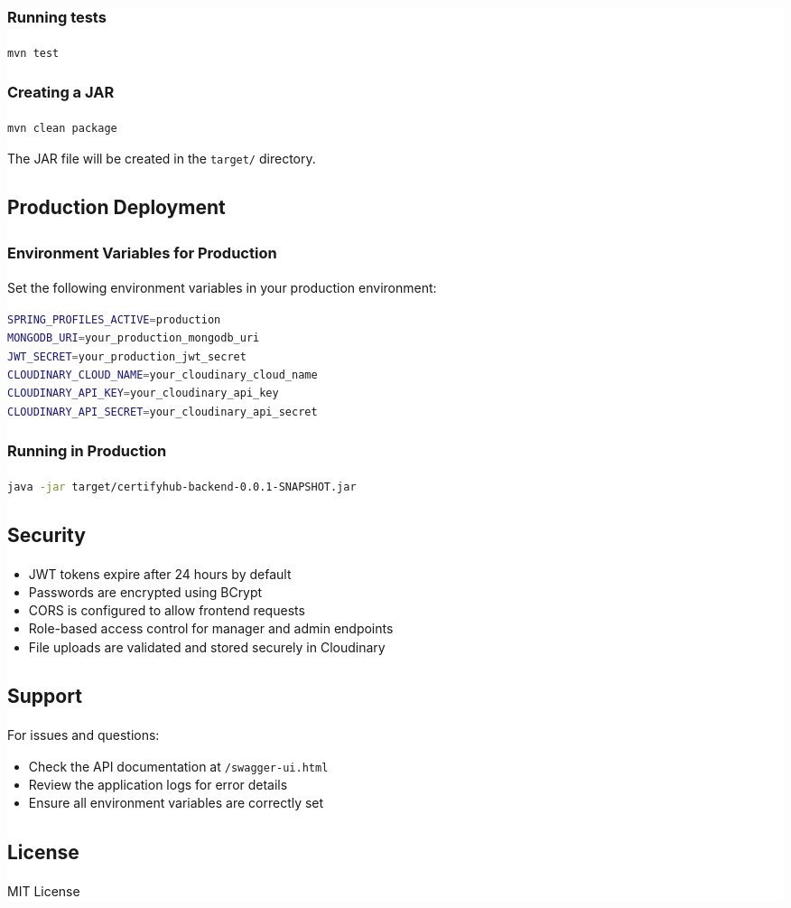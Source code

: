 ### Running tests

```bash
mvn test
```

### Creating a JAR

```bash
mvn clean package
```

The JAR file will be created in the `target/` directory.

## Production Deployment

### Environment Variables for Production

Set the following environment variables in your production environment:

```bash
SPRING_PROFILES_ACTIVE=production
MONGODB_URI=your_production_mongodb_uri
JWT_SECRET=your_production_jwt_secret
CLOUDINARY_CLOUD_NAME=your_cloudinary_cloud_name
CLOUDINARY_API_KEY=your_cloudinary_api_key
CLOUDINARY_API_SECRET=your_cloudinary_api_secret
```

### Running in Production

```bash
java -jar target/certifyhub-backend-0.0.1-SNAPSHOT.jar
```

## Security

- JWT tokens expire after 24 hours by default
- Passwords are encrypted using BCrypt
- CORS is configured to allow frontend requests
- Role-based access control for manager and admin endpoints
- File uploads are validated and stored securely in Cloudinary

## Support

For issues and questions:
- Check the API documentation at `/swagger-ui.html`
- Review the application logs for error details
- Ensure all environment variables are correctly set

## License

MIT License
